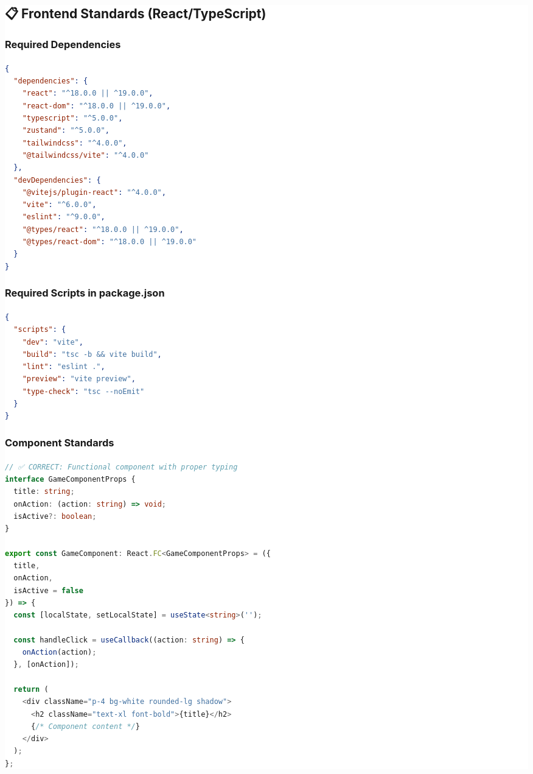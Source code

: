 ## 📋 Frontend Standards (React/TypeScript)

### Required Dependencies
```json
{
  "dependencies": {
    "react": "^18.0.0 || ^19.0.0",
    "react-dom": "^18.0.0 || ^19.0.0", 
    "typescript": "^5.0.0",
    "zustand": "^5.0.0",
    "tailwindcss": "^4.0.0",
    "@tailwindcss/vite": "^4.0.0"
  },
  "devDependencies": {
    "@vitejs/plugin-react": "^4.0.0",
    "vite": "^6.0.0",
    "eslint": "^9.0.0",
    "@types/react": "^18.0.0 || ^19.0.0",
    "@types/react-dom": "^18.0.0 || ^19.0.0"
  }
}
```

### Required Scripts in package.json
```json
{
  "scripts": {
    "dev": "vite",
    "build": "tsc -b && vite build", 
    "lint": "eslint .",
    "preview": "vite preview",
    "type-check": "tsc --noEmit"
  }
}
```

### Component Standards
```typescript
// ✅ CORRECT: Functional component with proper typing
interface GameComponentProps {
  title: string;
  onAction: (action: string) => void;
  isActive?: boolean;
}

export const GameComponent: React.FC<GameComponentProps> = ({ 
  title, 
  onAction, 
  isActive = false 
}) => {
  const [localState, setLocalState] = useState<string>('');
  
  const handleClick = useCallback((action: string) => {
    onAction(action);
  }, [onAction]);

  return (
    <div className="p-4 bg-white rounded-lg shadow">
      <h2 className="text-xl font-bold">{title}</h2>
      {/* Component content */}
    </div>
  );
};
```